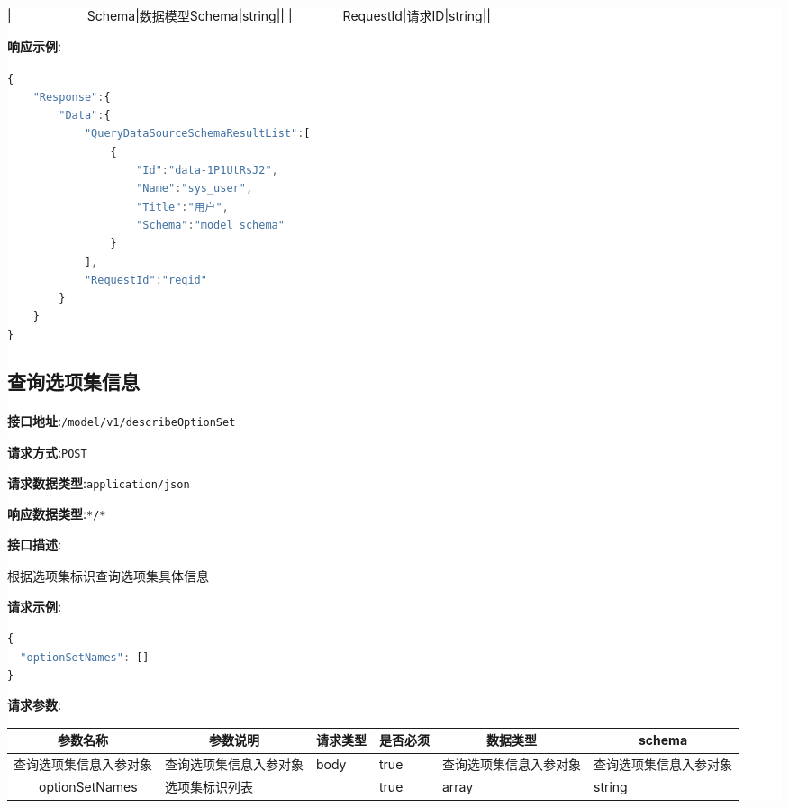 |&emsp;&emsp;&emsp;&emsp;&emsp;&emsp;Schema|数据模型Schema|string||
|&emsp;&emsp;&emsp;&emsp;RequestId|请求ID|string||


**响应示例**:
```javascript
{  
    "Response":{  
        "Data":{  
            "QueryDataSourceSchemaResultList":[  
                {  
                    "Id":"data-1P1UtRsJ2",  
                    "Name":"sys_user",  
                    "Title":"用户",  
                    "Schema":"model schema"  
                }  
            ],  
            "RequestId":"reqid"  
        }  
    }  
}
```

## 查询选项集信息


**接口地址**:`/model/v1/describeOptionSet`


**请求方式**:`POST`


**请求数据类型**:`application/json`


**响应数据类型**:`*/*`


**接口描述**:<p>根据选项集标识查询选项集具体信息</p>



**请求示例**:


```javascript
{
  "optionSetNames": []
}
```


**请求参数**:


| 参数名称 | 参数说明 | 请求类型    | 是否必须 | 数据类型 | schema |
| -------- | -------- | ----- | -------- | -------- | ------ |
|查询选项集信息入参对象|查询选项集信息入参对象|body|true|查询选项集信息入参对象|查询选项集信息入参对象|
|&emsp;&emsp;optionSetNames|选项集标识列表||true|array|string|
